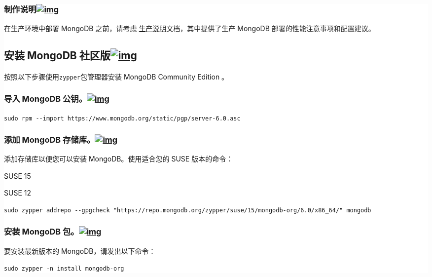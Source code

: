 ### 制作说明[![img](https://www.mongodb.com/docs/manual/assets/link.svg)](https://www.mongodb.com/docs/manual/tutorial/install-mongodb-on-suse/#production-notes)

在生产环境中部署 MongoDB 之前，请考虑 [生产说明](https://www.mongodb.com/docs/manual/administration/production-notes/)文档，其中提供了生产 MongoDB 部署的性能注意事项和配置建议。

## 安装 MongoDB 社区版[![img](https://www.mongodb.com/docs/manual/assets/link.svg)](https://www.mongodb.com/docs/manual/tutorial/install-mongodb-on-suse/#install-mongodb-community-edition)

按照以下步骤使用`zypper`包管理器安装 MongoDB Community Edition 。



### 导入 MongoDB 公钥。[![img](https://www.mongodb.com/docs/manual/assets/link.svg)](https://www.mongodb.com/docs/manual/tutorial/install-mongodb-on-suse/#import-the-mongodb-public-key)

```
sudo rpm --import https://www.mongodb.org/static/pgp/server-6.0.asc
```





### 添加 MongoDB 存储库。[![img](https://www.mongodb.com/docs/manual/assets/link.svg)](https://www.mongodb.com/docs/manual/tutorial/install-mongodb-on-suse/#add-the-mongodb-repository)

添加存储库以便您可以安装 MongoDB。使用适合您的 SUSE 版本的命令：

SUSE 15 

SUSE 12

```
sudo zypper addrepo --gpgcheck "https://repo.mongodb.org/zypper/suse/15/mongodb-org/6.0/x86_64/" mongodb
```





### 安装 MongoDB 包。[![img](https://www.mongodb.com/docs/manual/assets/link.svg)](https://www.mongodb.com/docs/manual/tutorial/install-mongodb-on-suse/#install-the-mongodb-packages)

要安装最新版本的 MongoDB，请发出以下命令：

```
sudo zypper -n install mongodb-org
```


